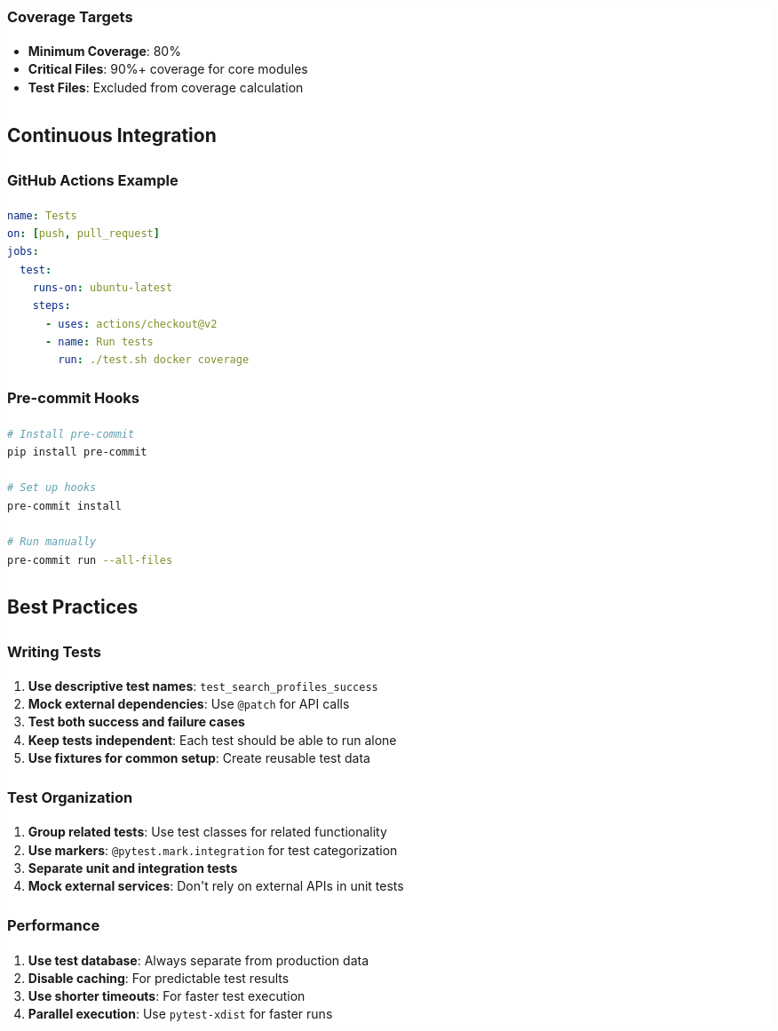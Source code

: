 ### Coverage Targets
- **Minimum Coverage**: 80%
- **Critical Files**: 90%+ coverage for core modules
- **Test Files**: Excluded from coverage calculation

## Continuous Integration

### GitHub Actions Example
```yaml
name: Tests
on: [push, pull_request]
jobs:
  test:
    runs-on: ubuntu-latest
    steps:
      - uses: actions/checkout@v2
      - name: Run tests
        run: ./test.sh docker coverage
```

### Pre-commit Hooks
```bash
# Install pre-commit
pip install pre-commit

# Set up hooks
pre-commit install

# Run manually
pre-commit run --all-files
```

## Best Practices

### Writing Tests
1. **Use descriptive test names**: `test_search_profiles_success`
2. **Mock external dependencies**: Use `@patch` for API calls
3. **Test both success and failure cases**
4. **Keep tests independent**: Each test should be able to run alone
5. **Use fixtures for common setup**: Create reusable test data

### Test Organization
1. **Group related tests**: Use test classes for related functionality
2. **Use markers**: `@pytest.mark.integration` for test categorization
3. **Separate unit and integration tests**
4. **Mock external services**: Don't rely on external APIs in unit tests

### Performance
1. **Use test database**: Always separate from production data
2. **Disable caching**: For predictable test results
3. **Use shorter timeouts**: For faster test execution
4. **Parallel execution**: Use `pytest-xdist` for faster runs
